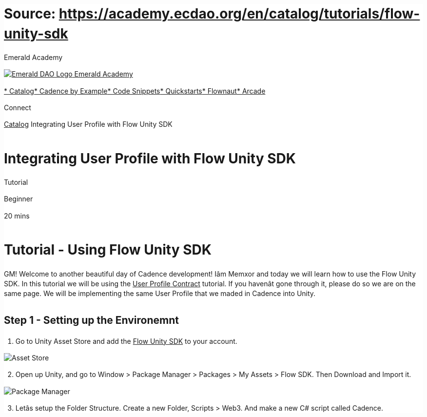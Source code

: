 # Source: https://academy.ecdao.org/en/catalog/tutorials/flow-unity-sdk

Emerald Academy





[![Emerald DAO Logo](/ea-logo.png)
Emerald Academy](/en/)


[* Catalog](/en/catalog)[* Cadence by Example](/en/cadence-by-example)[* Code Snippets](/en/snippets)[* Quickstarts](/en/quickstarts)[* Flownaut](https://flownaut.ecdao.org)[* Arcade](https://arcade.ecdao.org)

Connect



[Catalog](/en/catalog)
Integrating User Profile with Flow Unity SDK

# Integrating User Profile with Flow Unity SDK

Tutorial

Beginner

20 mins

# Tutorial - Using Flow Unity SDK

GM! Welcome to another beautiful day of Cadence development! Iâm Memxor and today we will learn how to use the Flow Unity SDK.
In this tutorial we will be using the [User Profile Contract](https://academy.ecdao.org/en/catalog/tutorials/user-profile) tutorial. If you havenât gone through it, please do so we are on the same page. We will be implementing the same User Profile that we maded in Cadence into Unity.

## Step 1 - Setting up the Environemnt

1. Go to Unity Asset Store and add the [Flow Unity SDK](https://assetstore.unity.com/packages/decentralization/flow-sdk-237172) to your account.

![Asset Store](https://i.imgur.com/5sGD11H.png)

2. Open up Unity, and go to Window > Package Manager > Packages > My Assets > Flow SDK. Then Download and Import it.

![Package Manager](https://i.imgur.com/LOrVbRb.png)

3. Letâs setup the Folder Structure. Create a new Folder, Scripts > Web3. And make a new C# script called Cadence.
